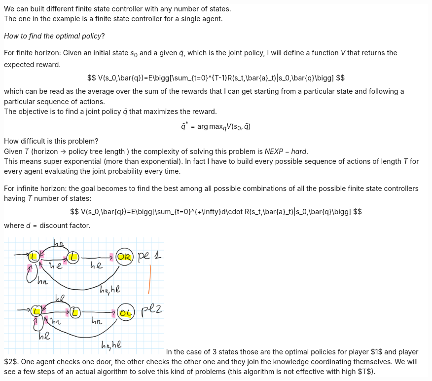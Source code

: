 We can built different finite state controller with any number of states.  
The one in the example is a finite state controller for a single agent.

*How to find the optimal policy*?

For finite horizon: Given an initial state $s_0$ and a given $\bar{q}$, which is the joint policy, I will define a function $V$ that returns the expected reward.
$$
V(s_0,\bar{q})=E\bigg[\sum_{t=0}^{T-1}R(s_t,\bar{a}_t)|s_0,\bar{q}\bigg]
$$
which can be read as the average over the sum of the rewards that I can get starting from a particular state and following a particular sequence of actions.  
The objective is to find a joint policy $\bar{q}$ that maximizes the reward.
$$
\bar{q}^*=\arg\max_{\bar{q}}V(s_0,\bar{q})
$$
How difficult is this problem?  
Given $T$ (horizon $\to$ policy tree length ) the complexity of solving this problem is $NEXP-hard$.  
This means super exponential (more than exponential). In fact I have to build every possible sequence of actions of length $T$ for every agent evaluating the joint probability every time.

For infinite horizon: the goal becomes to find the best among all possible combinations of all the possible finite state controllers having $T$ number of states:
$$
V(s_0,\bar{q})=E\bigg[\sum_{t=0}^{+\infty}d\cdot R(s_t,\bar{a}_t)|s_0,\bar{q}\bigg]
$$
where $d=\text{discount factor}$.

<img src="img/26113.PNG" style="zoom:40%">     
In the case of 3 states those are the optimal policies for player $1$ and player $2$.  
One agent checks one door, the other checks the other one and they join the knowledge coordinating themselves.   
We will see a few steps of an actual algorithm to solve this kind of problems (this algorithm is not effective with high $T$).